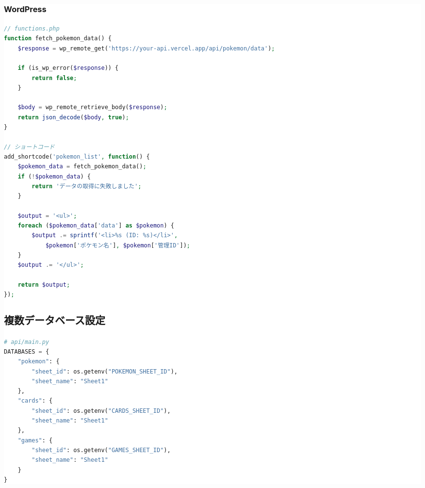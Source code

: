 ### WordPress

```php
// functions.php
function fetch_pokemon_data() {
    $response = wp_remote_get('https://your-api.vercel.app/api/pokemon/data');
    
    if (is_wp_error($response)) {
        return false;
    }
    
    $body = wp_remote_retrieve_body($response);
    return json_decode($body, true);
}

// ショートコード
add_shortcode('pokemon_list', function() {
    $pokemon_data = fetch_pokemon_data();
    if (!$pokemon_data) {
        return 'データの取得に失敗しました';
    }
    
    $output = '<ul>';
    foreach ($pokemon_data['data'] as $pokemon) {
        $output .= sprintf('<li>%s (ID: %s)</li>', 
            $pokemon['ポケモン名'], $pokemon['管理ID']);
    }
    $output .= '</ul>';
    
    return $output;
});
```

## 複数データベース設定

```python
# api/main.py
DATABASES = {
    "pokemon": {
        "sheet_id": os.getenv("POKEMON_SHEET_ID"),
        "sheet_name": "Sheet1"
    },
    "cards": {
        "sheet_id": os.getenv("CARDS_SHEET_ID"),
        "sheet_name": "Sheet1"
    },
    "games": {
        "sheet_id": os.getenv("GAMES_SHEET_ID"),
        "sheet_name": "Sheet1"
    }
}
```
